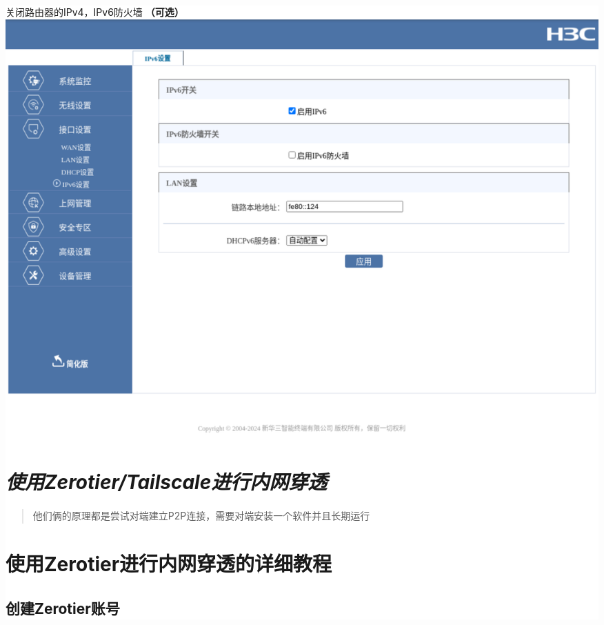 关闭路由器的IPv4，IPv6防火墙 **（可选）**![](assets/images/2024-10-28-17-09-19-image.png)

# *使用Zerotier/Tailscale进行内网穿透*

> 他们俩的原理都是尝试对端建立P2P连接，需要对端安装一个软件并且长期运行

# 使用Zerotier进行内网穿透的详细教程

## 创建Zerotier账号
